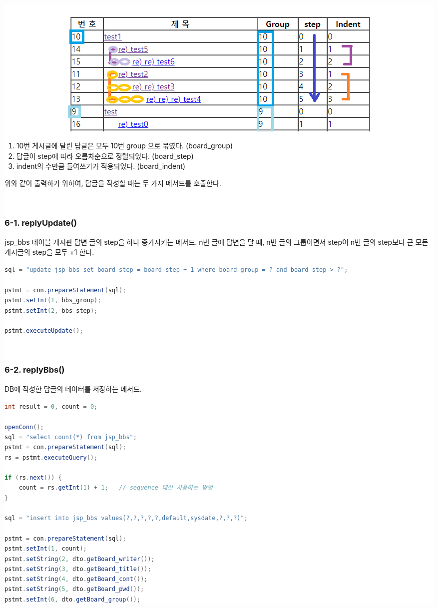 <p align="center"><img src="../assets/img/images/210521/00.png"></p>

1. 10번 게시글에 달린 답글은 모두 10번 group 으로 묶였다. (board_group)  
2. 답글이 step에 따라 오름차순으로 정렬되었다. (board_step)
3. indent의 수만큼 들여쓰기가 적용되었다. (board_indent)


위와 같이 출력하기 위하여, 답글을 작성할 때는 두 가지 메서드를 호출한다.  

<br>

### 6-1. replyUpdate() 
jsp_bbs 테이블 게시판 답변 글의 step을 하나 증가시키는 메서드. 
n번 글에 답변을 달 때, n번 글의 그룹이면서 step이 n번 글의 step보다 큰 모든 게시글의 step을 모두 +1 한다.   


```java
sql = "update jsp_bbs set board_step = board_step + 1 where board_group = ? and board_step > ?";

pstmt = con.prepareStatement(sql);
pstmt.setInt(1, bbs_group);
pstmt.setInt(2, bbs_step);

pstmt.executeUpdate();
```

<br>

### 6-2. replyBbs() 

DB에 작성한 답글의 데이터를 저장하는 메서드.  

```java
int result = 0, count = 0;

openConn();
sql = "select count(*) from jsp_bbs";
pstmt = con.prepareStatement(sql);
rs = pstmt.executeQuery();

if (rs.next()) {
	count = rs.getInt(1) + 1;	// sequence 대신 사용하는 방법
}

sql = "insert into jsp_bbs values(?,?,?,?,?,default,sysdate,?,?,?)";

pstmt = con.prepareStatement(sql);
pstmt.setInt(1, count);
pstmt.setString(2, dto.getBoard_writer());
pstmt.setString(3, dto.getBoard_title());
pstmt.setString(4, dto.getBoard_cont());
pstmt.setString(5, dto.getBoard_pwd());
pstmt.setInt(6, dto.getBoard_group());

```